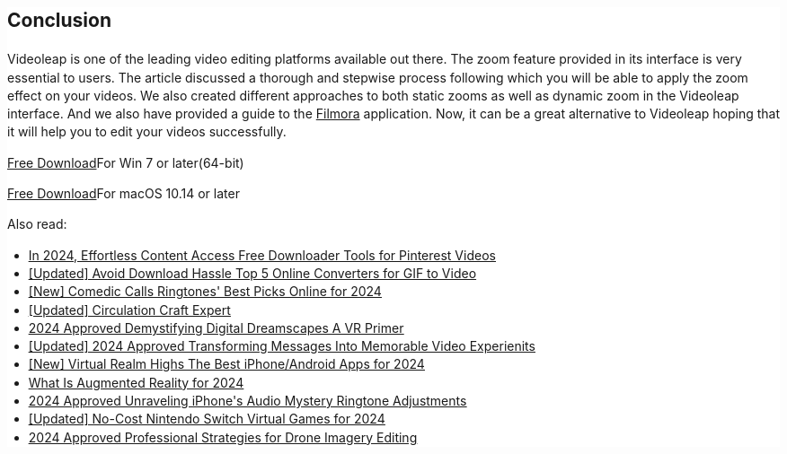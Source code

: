 ## Conclusion

Videoleap is one of the leading video editing platforms available out there. The zoom feature provided in its interface is very essential to users. The article discussed a thorough and stepwise process following which you will be able to apply the zoom effect on your videos. We also created different approaches to both static zooms as well as dynamic zoom in the Videoleap interface. And we also have provided a guide to the [Filmora](https://tools.techidaily.com/wondershare/filmora/download/) application. Now, it can be a great alternative to Videoleap hoping that it will help you to edit your videos successfully.

[Free Download](https://tools.techidaily.com/wondershare/filmora/download/)For Win 7 or later(64-bit)

[Free Download](https://tools.techidaily.com/wondershare/filmora/download/)For macOS 10.14 or later

<ins class="adsbygoogle"
     style="display:block"
     data-ad-format="autorelaxed"
     data-ad-client="ca-pub-7571918770474297"
     data-ad-slot="1223367746"></ins>

<ins class="adsbygoogle"
     style="display:block"
     data-ad-format="autorelaxed"
     data-ad-client="ca-pub-7571918770474297"
     data-ad-slot="1223367746"></ins>



<ins class="adsbygoogle"
     style="display:block"
     data-ad-client="ca-pub-7571918770474297"
     data-ad-slot="8358498916"
     data-ad-format="auto"
     data-full-width-responsive="true"></ins>


<span class="atpl-alsoreadstyle">Also read:</span>
<div><ul>
<li><a href="https://article-posts.techidaily.com/in-2024-effortless-content-access-free-downloader-tools-for-pinterest-videos/"><u>In 2024, Effortless Content Access  Free Downloader Tools for Pinterest Videos</u></a></li>
<li><a href="https://article-posts.techidaily.com/updated-avoid-download-hassle-top-5-online-converters-for-gif-to-video/"><u>[Updated] Avoid Download Hassle  Top 5 Online Converters for GIF to Video</u></a></li>
<li><a href="https://article-posts.techidaily.com/new-comedic-calls-ringtones-best-picks-online-for-2024/"><u>[New] Comedic Calls  Ringtones' Best Picks Online for 2024</u></a></li>
<li><a href="https://article-posts.techidaily.com/updated-circulation-craft-expert/"><u>[Updated] Circulation Craft Expert</u></a></li>
<li><a href="https://article-posts.techidaily.com/2024-approved-demystifying-digital-dreamscapes-a-vr-primer/"><u>2024 Approved  Demystifying Digital Dreamscapes  A VR Primer</u></a></li>
<li><a href="https://article-posts.techidaily.com/updated-2024-approved-transforming-messages-into-memorable-video-experienits/"><u>[Updated] 2024 Approved  Transforming Messages Into Memorable Video Experienits</u></a></li>
<li><a href="https://article-posts.techidaily.com/new-virtual-realm-highs-the-best-iphoneandroid-apps-for-2024/"><u>[New] Virtual Realm Highs  The Best iPhone/Android Apps for 2024</u></a></li>
<li><a href="https://article-posts.techidaily.com/what-is-augmented-reality-for-2024/"><u>What Is Augmented Reality for 2024</u></a></li>
<li><a href="https://article-posts.techidaily.com/2024-approved-unraveling-iphones-audio-mystery-ringtone-adjustments/"><u>2024 Approved  Unraveling iPhone's Audio Mystery  Ringtone Adjustments</u></a></li>
<li><a href="https://on-screen-recording.techidaily.com/updated-no-cost-nintendo-switch-virtual-games-for-2024/"><u>[Updated] No-Cost Nintendo Switch Virtual Games for 2024</u></a></li>
<li><a href="https://extra-skills.techidaily.com/2024-approved-professional-strategies-for-drone-imagery-editing/"><u>2024 Approved  Professional Strategies for Drone Imagery Editing</u></a></li>